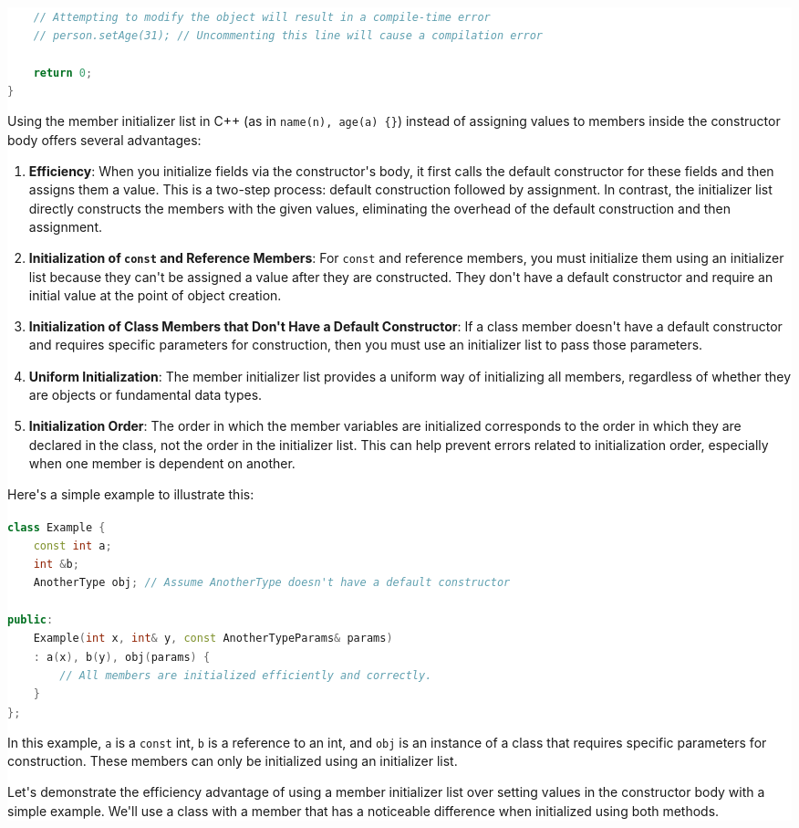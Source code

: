 ```cpp
    // Attempting to modify the object will result in a compile-time error
    // person.setAge(31); // Uncommenting this line will cause a compilation error

    return 0;
}
```

Using the member initializer list in C++ (as in `name(n), age(a) {}`) instead of assigning values to members inside the constructor body offers several advantages:

1. **Efficiency**: When you initialize fields via the constructor's body, it first calls the default constructor for these fields and then assigns them a value. This is a two-step process: default construction followed by assignment. In contrast, the initializer list directly constructs the members with the given values, eliminating the overhead of the default construction and then assignment.

2. **Initialization of `const` and Reference Members**: For `const` and reference members, you must initialize them using an initializer list because they can't be assigned a value after they are constructed. They don't have a default constructor and require an initial value at the point of object creation.

3. **Initialization of Class Members that Don't Have a Default Constructor**: If a class member doesn't have a default constructor and requires specific parameters for construction, then you must use an initializer list to pass those parameters.

4. **Uniform Initialization**: The member initializer list provides a uniform way of initializing all members, regardless of whether they are objects or fundamental data types.

5. **Initialization Order**: The order in which the member variables are initialized corresponds to the order in which they are declared in the class, not the order in the initializer list. This can help prevent errors related to initialization order, especially when one member is dependent on another.

Here's a simple example to illustrate this:

```cpp
class Example {
    const int a;
    int &b;
    AnotherType obj; // Assume AnotherType doesn't have a default constructor

public:
    Example(int x, int& y, const AnotherTypeParams& params) 
    : a(x), b(y), obj(params) {
        // All members are initialized efficiently and correctly.
    }
};
```

In this example, `a` is a `const` int, `b` is a reference to an int, and `obj` is an instance of a class that requires specific parameters for construction. These members can only be initialized using an initializer list.

Let's demonstrate the efficiency advantage of using a member initializer list over setting values in the constructor body with a simple example. We'll use a class with a member that has a noticeable difference when initialized using both methods.
